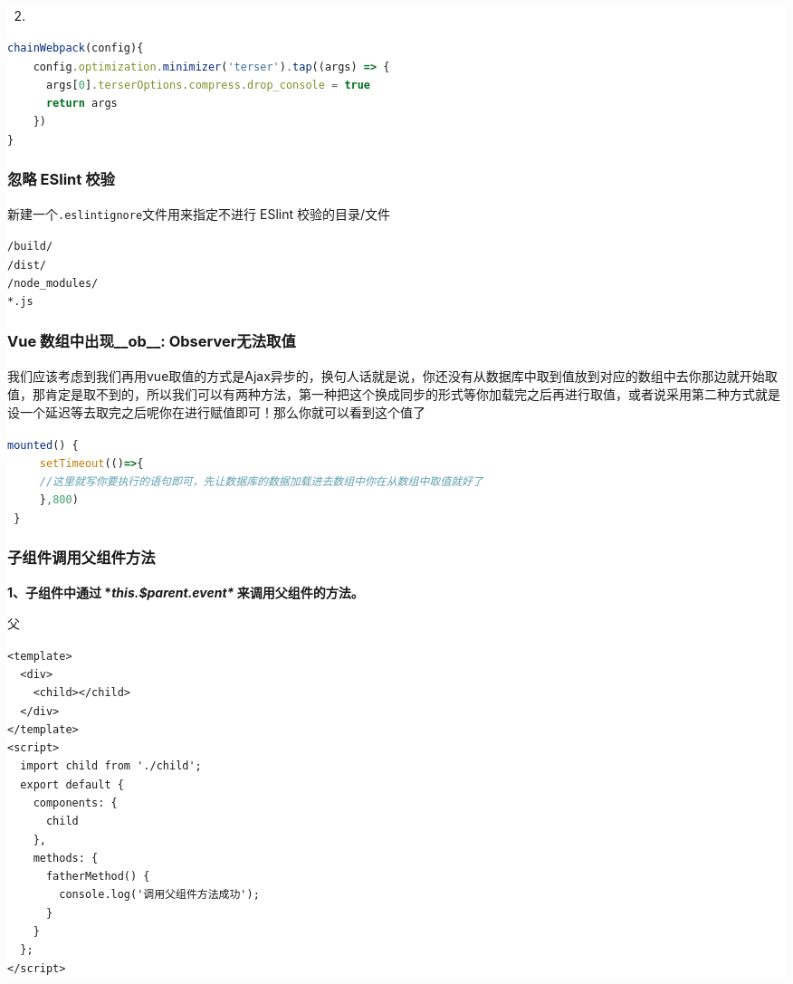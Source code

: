 ```js
```

2.

```js
chainWebpack(config){
    config.optimization.minimizer('terser').tap((args) => {
      args[0].terserOptions.compress.drop_console = true
      return args
    })
}
```



### 忽略 ESlint 校验

新建一个`.eslintignore`文件用来指定不进行 ESlint 校验的目录/文件

```
/build/
/dist/
/node_modules/
*.js
```

### Vue 数组中出现__ob__: Observer无法取值

我们应该考虑到我们再用vue取值的方式是Ajax异步的，换句人话就是说，你还没有从数据库中取到值放到对应的数组中去你那边就开始取值，那肯定是取不到的，所以我们可以有两种方法，第一种把这个换成同步的形式等你加载完之后再进行取值，或者说采用第二种方式就是设一个延迟等去取完之后呢你在进行赋值即可！那么你就可以看到这个值了

```js
mounted() {
     setTimeout(()=>{
     //这里就写你要执行的语句即可，先让数据库的数据加载进去数组中你在从数组中取值就好了
     },800)
 }
```

### 子组件调用父组件方法

**1、子组件中通过 \**this.$parent.event\** 来调用父组件的方法。**

父

```vue
<template>
  <div>
    <child></child>
  </div>
</template>
<script>
  import child from './child';
  export default {
    components: {
      child
    },
    methods: {
      fatherMethod() {
        console.log('调用父组件方法成功');
      }
    }
  };
</script>
```
